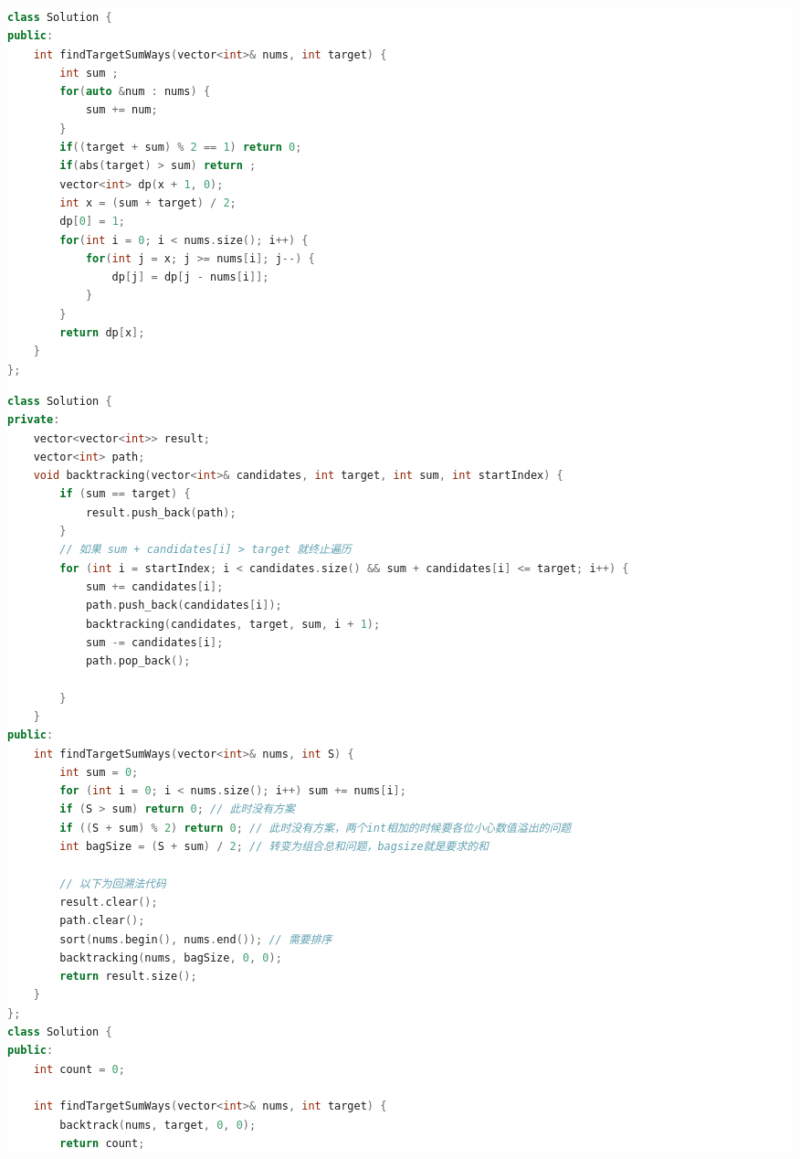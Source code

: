 ````c++
class Solution {
public:
    int findTargetSumWays(vector<int>& nums, int target) {
        int sum ;
        for(auto &num : nums) {
            sum += num;
        }
        if((target + sum) % 2 == 1) return 0;
        if(abs(target) > sum) return ;
        vector<int> dp(x + 1, 0);
        int x = (sum + target) / 2;
        dp[0] = 1;
        for(int i = 0; i < nums.size(); i++) {
            for(int j = x; j >= nums[i]; j--) {
                dp[j] = dp[j - nums[i]];
            }
        } 
        return dp[x];
    }
};
````
```c++
class Solution {
private:
    vector<vector<int>> result;
    vector<int> path;
    void backtracking(vector<int>& candidates, int target, int sum, int startIndex) {
        if (sum == target) {
            result.push_back(path);
        }
        // 如果 sum + candidates[i] > target 就终止遍历
        for (int i = startIndex; i < candidates.size() && sum + candidates[i] <= target; i++) {
            sum += candidates[i];
            path.push_back(candidates[i]);
            backtracking(candidates, target, sum, i + 1);
            sum -= candidates[i];
            path.pop_back();

        }
    }
public:
    int findTargetSumWays(vector<int>& nums, int S) {
        int sum = 0;
        for (int i = 0; i < nums.size(); i++) sum += nums[i];
        if (S > sum) return 0; // 此时没有方案
        if ((S + sum) % 2) return 0; // 此时没有方案，两个int相加的时候要各位小心数值溢出的问题
        int bagSize = (S + sum) / 2; // 转变为组合总和问题，bagsize就是要求的和

        // 以下为回溯法代码
        result.clear();
        path.clear();
        sort(nums.begin(), nums.end()); // 需要排序
        backtracking(nums, bagSize, 0, 0);
        return result.size();
    }
};
class Solution {
public:
    int count = 0;

    int findTargetSumWays(vector<int>& nums, int target) {
        backtrack(nums, target, 0, 0);
        return count;
```